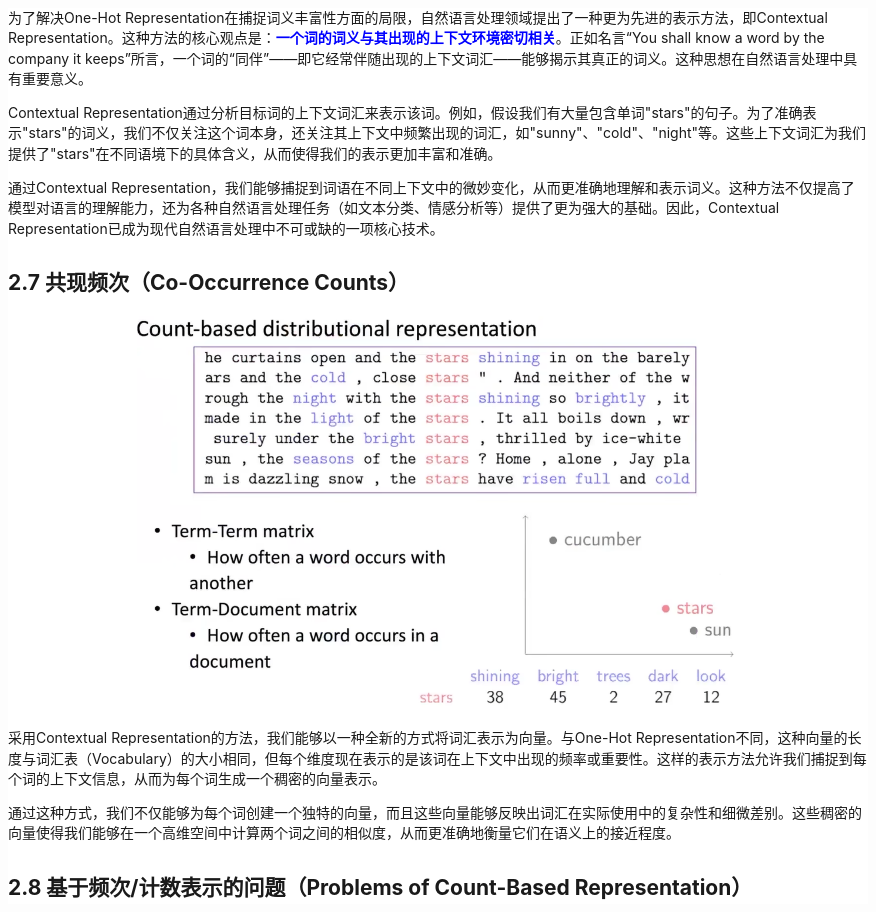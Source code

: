 为了解决One-Hot Representation在捕捉词义丰富性方面的局限，自然语言处理领域提出了一种更为先进的表示方法，即Contextual Representation。这种方法的核心观点是：<font color='blue'><b>一个词的词义与其出现的上下文环境密切相关</b></font>。正如名言“You shall know a word by the company it keeps”所言，一个词的“同伴”——即它经常伴随出现的上下文词汇——能够揭示其真正的词义。这种思想在自然语言处理中具有重要意义。

Contextual Representation通过分析目标词的上下文词汇来表示该词。例如，假设我们有大量包含单词"stars"的句子。为了准确表示"stars"的词义，我们不仅关注这个词本身，还关注其上下文中频繁出现的词汇，如"sunny"、"cold"、"night"等。这些上下文词汇为我们提供了"stars"在不同语境下的具体含义，从而使得我们的表示更加丰富和准确。

通过Contextual Representation，我们能够捕捉到词语在不同上下文中的微妙变化，从而更准确地理解和表示词义。这种方法不仅提高了模型对语言的理解能力，还为各种自然语言处理任务（如文本分类、情感分析等）提供了更为强大的基础。因此，Contextual Representation已成为现代自然语言处理中不可或缺的一项核心技术。

## 2.7 共现频次（Co-Occurrence Counts）

<div align=center>
    <img src=./imgs_markdown/2024-10-15-17-19-06.png
    width=70%></br><center></center>
</div>

采用Contextual Representation的方法，我们能够以一种全新的方式将词汇表示为向量。与One-Hot Representation不同，这种向量的长度与词汇表（Vocabulary）的大小相同，但每个维度现在表示的是该词在上下文中出现的频率或重要性。这样的表示方法允许我们捕捉到每个词的上下文信息，从而为每个词生成一个稠密的向量表示。

通过这种方式，我们不仅能够为每个词创建一个独特的向量，而且这些向量能够反映出词汇在实际使用中的复杂性和细微差别。这些稠密的向量使得我们能够在一个高维空间中计算两个词之间的相似度，从而更准确地衡量它们在语义上的接近程度。

## 2.8 基于频次/计数表示的问题（Problems of Count-Based Representation）
